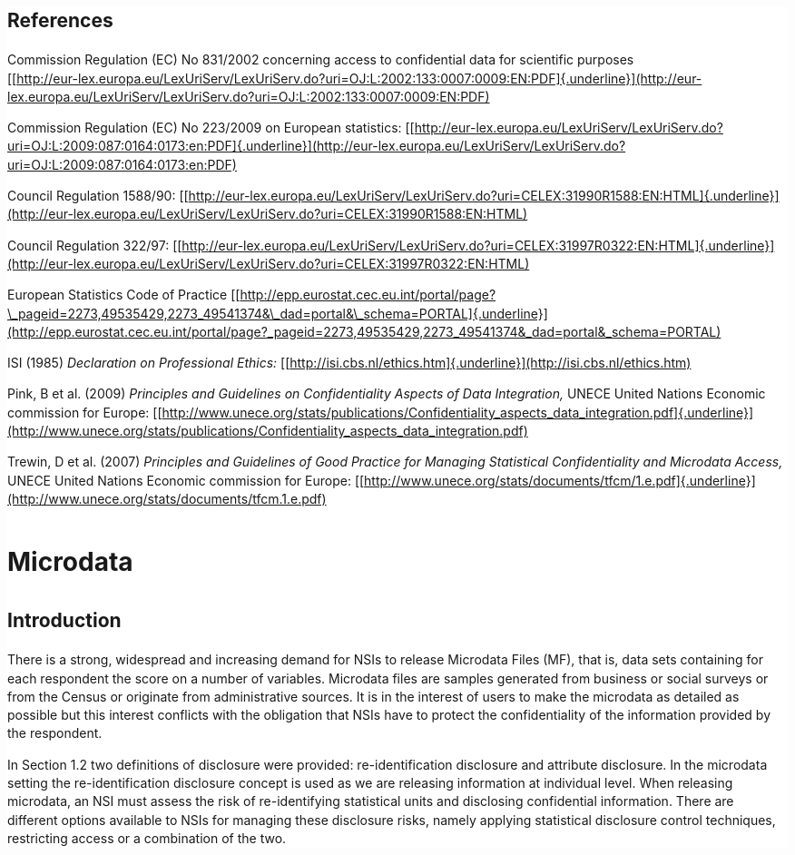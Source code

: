 
## References

Commission Regulation (EC) No 831/2002 concerning access to confidential data for scientific purposes\
[[http://eur-lex.europa.eu/LexUriServ/LexUriServ.do?uri=OJ:L:2002:133:0007:0009:EN:PDF]{.underline}](http://eur-lex.europa.eu/LexUriServ/LexUriServ.do?uri=OJ:L:2002:133:0007:0009:EN:PDF)

Commission Regulation (EC) No 223/2009 on European statistics: [[http://eur-lex.europa.eu/LexUriServ/LexUriServ.do?uri=OJ:L:2009:087:0164:0173:en:PDF]{.underline}](http://eur-lex.europa.eu/LexUriServ/LexUriServ.do?uri=OJ:L:2009:087:0164:0173:en:PDF)

Council Regulation 1588/90: [[http://eur-lex.europa.eu/LexUriServ/LexUriServ.do?uri=CELEX:31990R1588:EN:HTML]{.underline}](http://eur-lex.europa.eu/LexUriServ/LexUriServ.do?uri=CELEX:31990R1588:EN:HTML)

Council Regulation 322/97: [[http://eur-lex.europa.eu/LexUriServ/LexUriServ.do?uri=CELEX:31997R0322:EN:HTML]{.underline}](http://eur-lex.europa.eu/LexUriServ/LexUriServ.do?uri=CELEX:31997R0322:EN:HTML)

European Statistics Code of Practice [[http://epp.eurostat.cec.eu.int/portal/page?\_pageid=2273,49535429,2273_49541374&\_dad=portal&\_schema=PORTAL]{.underline}](http://epp.eurostat.cec.eu.int/portal/page?_pageid=2273,49535429,2273_49541374&_dad=portal&_schema=PORTAL)

ISI (1985) *Declaration on Professional Ethics:* [[http://isi.cbs.nl/ethics.htm]{.underline}](http://isi.cbs.nl/ethics.htm)

Pink, B et al. (2009) *Principles and Guidelines on Confidentiality Aspects of Data Integration,* UNECE United Nations Economic commission for Europe: [[http://www.unece.org/stats/publications/Confidentiality_aspects_data_integration.pdf]{.underline}](http://www.unece.org/stats/publications/Confidentiality_aspects_data_integration.pdf)

Trewin, D et al. (2007) *Principles and Guidelines of Good Practice for Managing Statistical Confidentiality and Microdata Access,* UNECE United Nations Economic commission for Europe: [[http://www.unece.org/stats/documents/tfcm/1.e.pdf]{.underline}](http://www.unece.org/stats/documents/tfcm.1.e.pdf)

# Microdata

## Introduction

There is a strong, widespread and increasing demand for NSIs to release Microdata Files (MF), that is, data sets containing for each respondent the score on a number of variables. Microdata files are samples generated from business or social surveys or from the Census or originate from administrative sources. It is in the interest of users to make the microdata as detailed as possible but this interest conflicts with the obligation that NSIs have to protect the confidentiality of the information provided by the respondent.

In Section 1.2 two definitions of disclosure were provided: re-identification disclosure and attribute disclosure. In the microdata setting the re-identification disclosure concept is used as we are releasing information at individual level. When releasing microdata, an NSI must assess the risk of re-identifying statistical units and disclosing confidential information. There are different options available to NSIs for managing these disclosure risks, namely applying statistical disclosure control techniques, restricting access or a combination of the two.
